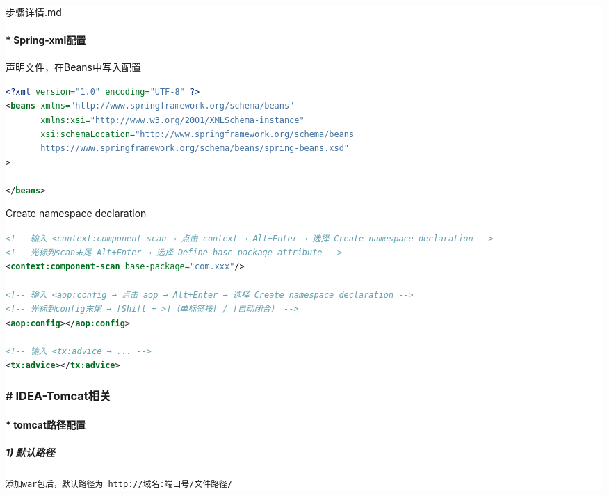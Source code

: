 <a href="../docs/01/Tools/Springboot热部署步骤.md">步骤详情.md</a>

#### * Spring-xml配置

声明文件，在Beans中写入配置

```xml
<?xml version="1.0" encoding="UTF-8" ?>
<beans xmlns="http://www.springframework.org/schema/beans"
	   xmlns:xsi="http://www.w3.org/2001/XMLSchema-instance"
	   xsi:schemaLocation="http://www.springframework.org/schema/beans
	   https://www.springframework.org/schema/beans/spring-beans.xsd"
>
	
</beans>
```

Create namespace declaration

```xml
<!-- 输入 <context:component-scan → 点击 context → Alt+Enter → 选择 Create namespace declaration -->
<!-- 光标到scan末尾 Alt+Enter → 选择 Define base-package attribute -->
<context:component-scan base-package="com.xxx"/>

<!-- 输入 <aop:config → 点击 aop → Alt+Enter → 选择 Create namespace declaration -->
<!-- 光标到config末尾 → [Shift + >]（单标签按[ / ]自动闭合） -->
<aop:config></aop:config>

<!-- 输入 <tx:advice → ... -->
<tx:advice></tx:advice>
```

### # IDEA-Tomcat相关

#### * tomcat路径配置

##### 1) 默认路径

```tex
添加war包后，默认路径为 http://域名:端口号/文件路径/
```


[推荐整理]: https://zhuanlan.zhihu.com/p/391467740